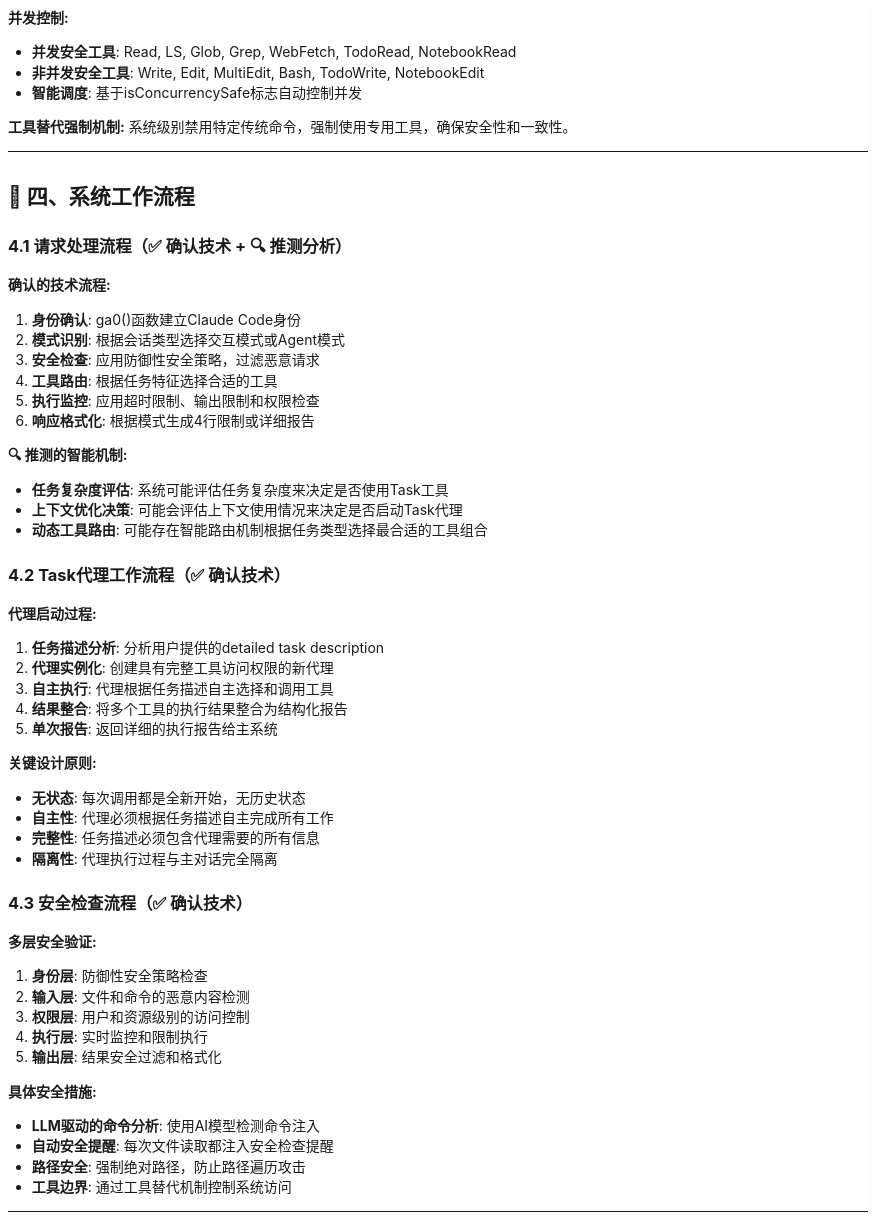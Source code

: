 **并发控制:**
- **并发安全工具**: Read, LS, Glob, Grep, WebFetch, TodoRead, NotebookRead
- **非并发安全工具**: Write, Edit, MultiEdit, Bash, TodoWrite, NotebookEdit
- **智能调度**: 基于isConcurrencySafe标志自动控制并发

**工具替代强制机制:**
系统级别禁用特定传统命令，强制使用专用工具，确保安全性和一致性。

---

## 🔄 四、系统工作流程

### 4.1 请求处理流程（✅ 确认技术 + 🔍 推测分析）

**确认的技术流程:**
1. **身份确认**: ga0()函数建立Claude Code身份
2. **模式识别**: 根据会话类型选择交互模式或Agent模式
3. **安全检查**: 应用防御性安全策略，过滤恶意请求
4. **工具路由**: 根据任务特征选择合适的工具
5. **执行监控**: 应用超时限制、输出限制和权限检查
6. **响应格式化**: 根据模式生成4行限制或详细报告

**🔍 推测的智能机制:**
- **任务复杂度评估**: 系统可能评估任务复杂度来决定是否使用Task工具
- **上下文优化决策**: 可能会评估上下文使用情况来决定是否启动Task代理
- **动态工具路由**: 可能存在智能路由机制根据任务类型选择最合适的工具组合

### 4.2 Task代理工作流程（✅ 确认技术）

**代理启动过程:**
1. **任务描述分析**: 分析用户提供的detailed task description
2. **代理实例化**: 创建具有完整工具访问权限的新代理
3. **自主执行**: 代理根据任务描述自主选择和调用工具
4. **结果整合**: 将多个工具的执行结果整合为结构化报告
5. **单次报告**: 返回详细的执行报告给主系统

**关键设计原则:**
- **无状态**: 每次调用都是全新开始，无历史状态
- **自主性**: 代理必须根据任务描述自主完成所有工作
- **完整性**: 任务描述必须包含代理需要的所有信息
- **隔离性**: 代理执行过程与主对话完全隔离

### 4.3 安全检查流程（✅ 确认技术）

**多层安全验证:**
1. **身份层**: 防御性安全策略检查
2. **输入层**: 文件和命令的恶意内容检测  
3. **权限层**: 用户和资源级别的访问控制
4. **执行层**: 实时监控和限制执行
5. **输出层**: 结果安全过滤和格式化

**具体安全措施:**
- **LLM驱动的命令分析**: 使用AI模型检测命令注入
- **自动安全提醒**: 每次文件读取都注入安全检查提醒
- **路径安全**: 强制绝对路径，防止路径遍历攻击
- **工具边界**: 通过工具替代机制控制系统访问

---